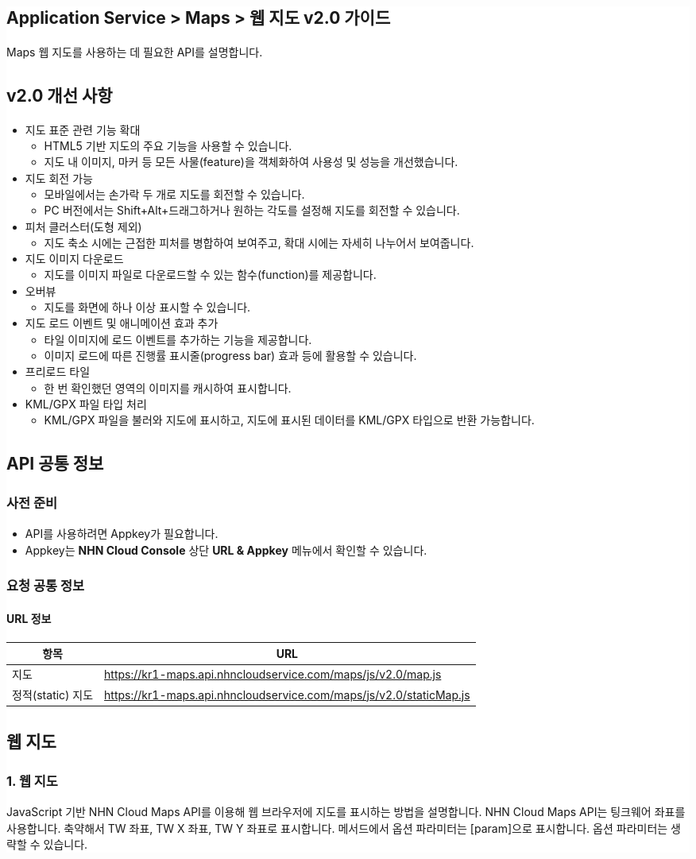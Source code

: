 ## Application Service > Maps > 웹 지도 v2.0 가이드

Maps 웹 지도를 사용하는 데 필요한 API를 설명합니다.

## v2.0 개선 사항
* 지도 표준 관련 기능 확대
  * HTML5 기반 지도의 주요 기능을 사용할 수 있습니다.
  * 지도 내 이미지, 마커 등 모든 사물(feature)을 객체화하여 사용성 및 성능을 개선했습니다.
* 지도 회전 가능
  * 모바일에서는 손가락 두 개로 지도를 회전할 수 있습니다.
  * PC 버전에서는 Shift+Alt+드래그하거나 원하는 각도를 설정해 지도를 회전할 수 있습니다.
* 피처 클러스터(도형 제외)
  * 지도 축소 시에는 근접한 피처를 병합하여 보여주고, 확대 시에는 자세히 나누어서 보여줍니다.
* 지도 이미지 다운로드
  * 지도를 이미지 파일로 다운로드할 수 있는 함수(function)를 제공합니다.
* 오버뷰
  * 지도를 화면에 하나 이상 표시할 수 있습니다.
* 지도 로드 이벤트 및 애니메이션 효과 추가
  * 타일 이미지에 로드 이벤트를 추가하는 기능을 제공합니다.
  * 이미지 로드에 따른 진행률 표시줄(progress bar) 효과 등에 활용할 수 있습니다.
* 프리로드 타일
  * 한 번 확인했던 영역의 이미지를 캐시하여 표시합니다.
* KML/GPX 파일 타입 처리
  * KML/GPX 파일을 불러와 지도에 표시하고, 지도에 표시된 데이터를 KML/GPX 타입으로 반환 가능합니다.

## API 공통 정보

### 사전 준비
- API를 사용하려면 Appkey가 필요합니다.
- Appkey는 **NHN Cloud Console** 상단 **URL & Appkey** 메뉴에서 확인할 수 있습니다.

### 요청 공통 정보

#### URL 정보

| 항목        | URL                                      |
| --------- | ---------------------------------------- |
| 지도        | https://kr1-maps.api.nhncloudservice.com/maps/js/v2.0/map.js |
| 정적(static) 지도 | https://kr1-maps.api.nhncloudservice.com/maps/js/v2.0/staticMap.js |

## 웹 지도

### 1. 웹 지도

JavaScript 기반 NHN Cloud Maps API를 이용해 웹 브라우저에 지도를 표시하는 방법을 설명합니다.
NHN Cloud Maps API는 팅크웨어 좌표를 사용합니다. 축약해서 TW 좌표, TW X 좌표, TW Y 좌표로 표시합니다.
메서드에서 옵션 파라미터는 [param]으로 표시합니다. 옵션 파라미터는 생략할 수 있습니다.
